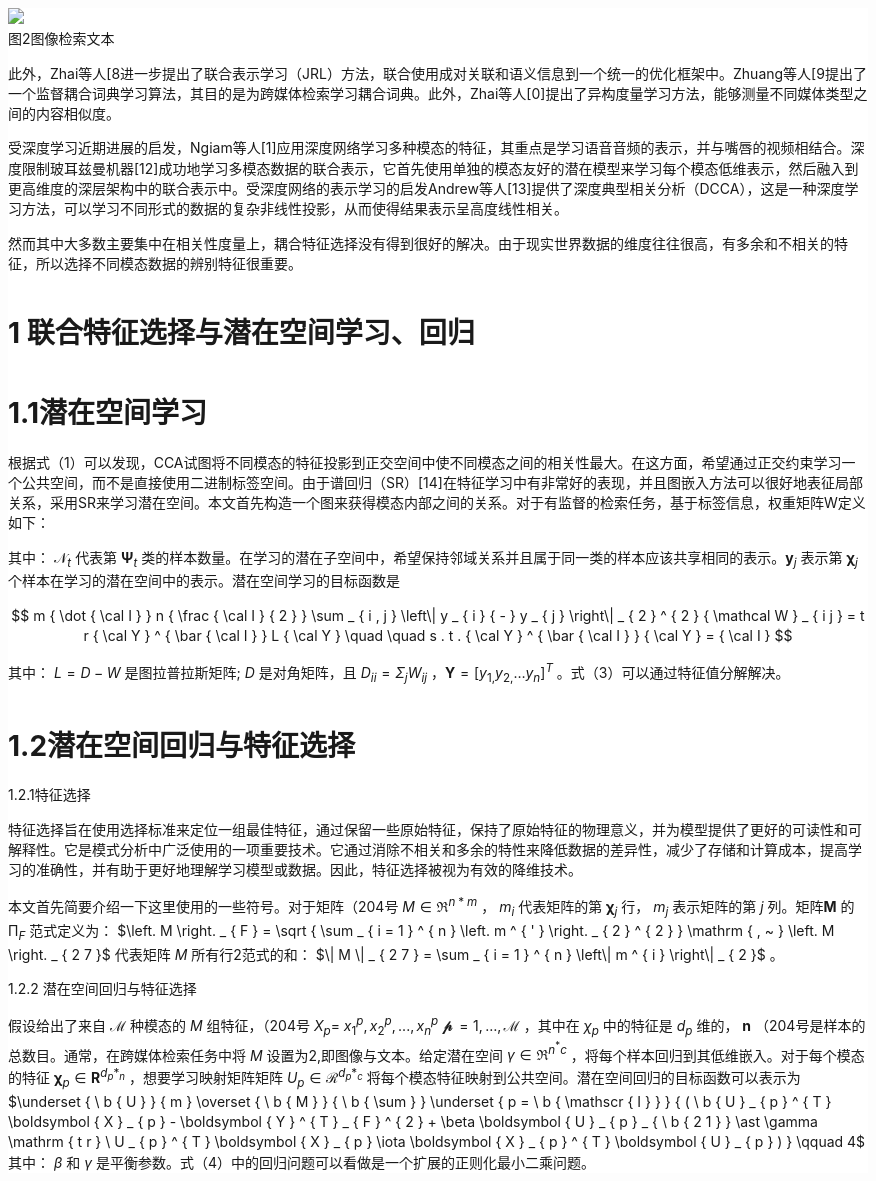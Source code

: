 ![](images/b0fb462cb3d2dafe48b0dca80d49a5da6bb75d82e59573cfaf66c9785f602e7d.jpg)  
图2图像检索文本

此外，Zhai等人[8进一步提出了联合表示学习（JRL）方法，联合使用成对关联和语义信息到一个统一的优化框架中。Zhuang等人[9提出了一个监督耦合词典学习算法，其目的是为跨媒体检索学习耦合词典。此外，Zhai等人[0]提出了异构度量学习方法，能够测量不同媒体类型之间的内容相似度。

受深度学习近期进展的启发，Ngiam等人[1]应用深度网络学习多种模态的特征，其重点是学习语音音频的表示，并与嘴唇的视频相结合。深度限制玻耳兹曼机器[12]成功地学习多模态数据的联合表示，它首先使用单独的模态友好的潜在模型来学习每个模态低维表示，然后融入到更高维度的深层架构中的联合表示中。受深度网络的表示学习的启发Andrew等人[13]提供了深度典型相关分析（DCCA），这是一种深度学习方法，可以学习不同形式的数据的复杂非线性投影，从而使得结果表示呈高度线性相关。

然而其中大多数主要集中在相关性度量上，耦合特征选择没有得到很好的解决。由于现实世界数据的维度往往很高，有多余和不相关的特征，所以选择不同模态数据的辨别特征很重要。

# 1 联合特征选择与潜在空间学习、回归

# 1.1潜在空间学习

根据式（1）可以发现，CCA试图将不同模态的特征投影到正交空间中使不同模态之间的相关性最大。在这方面，希望通过正交约束学习一个公共空间，而不是直接使用二进制标签空间。由于谱回归（SR）[14]在特征学习中有非常好的表现，并且图嵌入方法可以很好地表征局部关系，采用SR来学习潜在空间。本文首先构造一个图来获得模态内部之间的关系。对于有监督的检索任务，基于标签信息，权重矩阵W定义如下：

其中： $\boldsymbol { \mathscr { N } } _ { t }$ 代表第 $\mathbf { \Psi } _ { t }$ 类的样本数量。在学习的潜在子空间中，希望保持邻域关系并且属于同一类的样本应该共享相同的表示。$\boldsymbol { y } _ { j }$ 表示第 $\mathbf { \chi } _ { j }$ 个样本在学习的潜在空间中的表示。潜在空间学习的目标函数是

$$
m { \dot { \cal I } } n { \frac { \cal I } { 2 } } \sum _ { i , j } \left\| y _ { i } { - } y _ { j } \right\| _ { 2 } ^ { 2 } { \mathcal W } _ { i j } = t r { \cal Y } ^ { \bar { \cal I } } L { \cal Y } \quad \quad s . t . { \cal Y } ^ { \bar { \cal I } } { \cal Y } = { \cal I }
$$

其中： $L = D - W$ 是图拉普拉斯矩阵; $D$ 是对角矩阵，且 $D _ { i i } = \Sigma _ { j } W _ { i j }$ ，$\boldsymbol { Y } = \left[ y _ { 1 , } y _ { 2 , } \ldots y _ { n } \right] ^ { T }$ 。式（3）可以通过特征值分解解决。

# 1.2潜在空间回归与特征选择

1.2.1特征选择

特征选择旨在使用选择标准来定位一组最佳特征，通过保留一些原始特征，保持了原始特征的物理意义，并为模型提供了更好的可读性和可解释性。它是模式分析中广泛使用的一项重要技术。它通过消除不相关和多余的特性来降低数据的差异性，减少了存储和计算成本，提高学习的准确性，并有助于更好地理解学习模型或数据。因此，特征选择被视为有效的降维技术。

本文首先简要介绍一下这里使用的一些符号。对于矩阵（204号 $M \in { \mathfrak { R } } ^ { n * m }$ ， ${ { \mathbf { \mathit { m } } } _ { i } }$ 代表矩阵的第 $\mathbf { \chi } _ { j }$ 行， $m _ { j }$ 表示矩阵的第 $j$ 列。矩阵$\pmb { M }$ 的 $\boldsymbol { \mathsf { \Pi } } _ { F }$ 范式定义为： $\left. M \right. _ { F } = \sqrt { \sum _ { i = 1 } ^ { n } \left. m ^ { ' } \right. _ { 2 } ^ { 2 } } \mathrm { , ~ } \left. M \right. _ { 2 7 }$ 代表矩阵 $M$ 所有行2范式的和： $\| M \| _ { 2 7 } = \sum _ { i = 1 } ^ { n } \left\| m ^ { i } \right\| _ { 2 }$ 。

1.2.2 潜在空间回归与特征选择

假设给出了来自 $\boldsymbol { \mathscr { M } }$ 种模态的 $M$ 组特征，（204号 $X _ { p } = \ x _ { 1 } ^ { p } , x _ { 2 } ^ { p } , . . . , x _ { n } ^ { p }$ $\pmb { \operatorname { \mathscr { p } } } = 1 , \dotsc , \pmb { \mathscr { M } }$ ，其中在 $\chi _ { p }$ 中的特征是 $d _ { p }$ 维的， $\boldsymbol { n }$ （204号是样本的总数目。通常，在跨媒体检索任务中将 $M$ 设置为2,即图像与文本。给定潜在空间 $\gamma \in { \mathfrak { R } } ^ { n ^ { * } c }$ ，将每个样本回归到其低维嵌入。对于每个模态的特征 $\boldsymbol { \chi } _ { p } \in \boldsymbol { R } ^ { d _ { p } * _ { n } }$ ，想要学习映射矩阵矩阵 $U _ { p } \in \mathcal { R } ^ { d _ { p } * _ { c } }$ 将每个模态特征映射到公共空间。潜在空间回归的目标函数可以表示为$\underset { \ b { U } } { m } \overset { \ b { M } } { \ b { \sum } } \underset { p = \ b { \mathscr { I } } } { (  \ b { U } _ { p } ^ { T } \boldsymbol { X } _ { p } - \boldsymbol { Y } ^ { T }  _ { F } ^ { 2 } +  \beta  \boldsymbol { U } _ { p }  _ { \ b { 2 1 } } \ast \gamma \mathrm { t r } \ U _ { p } ^ { T } \boldsymbol { X } _ { p } \iota \boldsymbol { X } _ { p } ^ { T } \boldsymbol { U } _ { p } ) } \qquad 4$ 其中： $\beta$ 和 $\gamma$ 是平衡参数。式（4）中的回归问题可以看做是一个扩展的正则化最小二乘问题。
